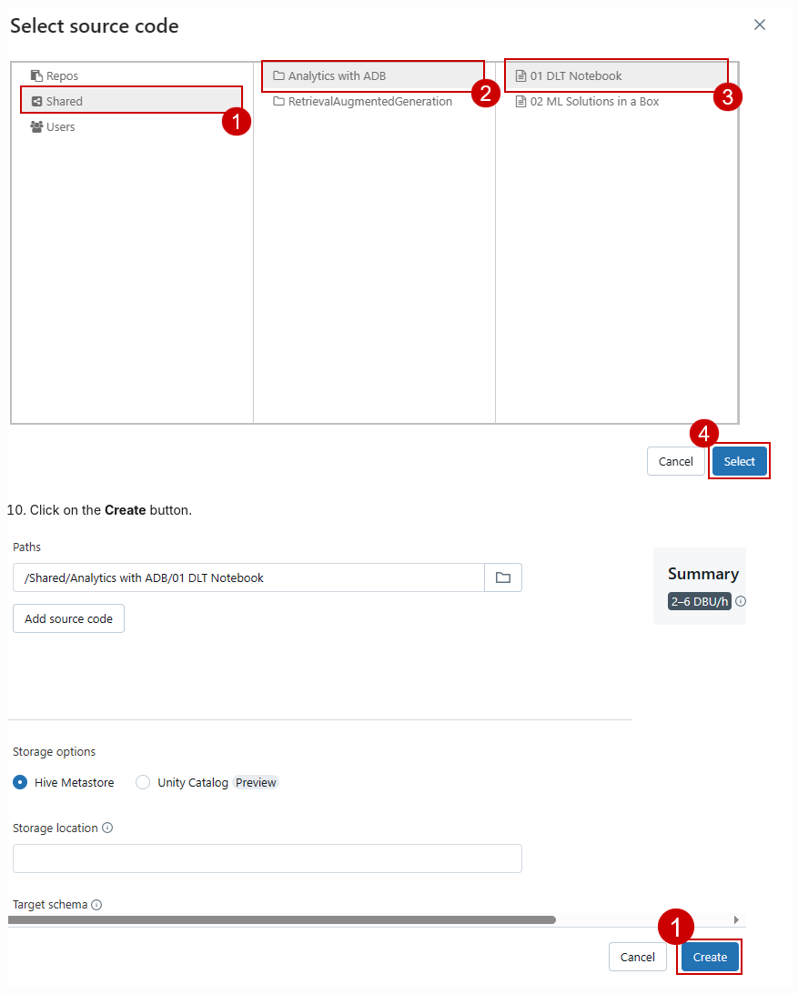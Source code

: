 ![Databricks.](mediaNew/task-2.2.4new.png)

10. Click on the **Create** button.

![Databricks.](mediaNew/task-2.2.5new.png)
